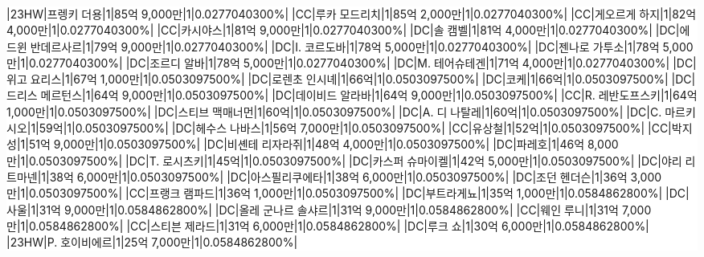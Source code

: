 |23HW|프렝키 더용|1|85억 9,000만|1|0.0277040300%|
|CC|루카 모드리치|1|85억 2,000만|1|0.0277040300%|
|CC|게오르게 하지|1|82억 4,000만|1|0.0277040300%|
|CC|카시야스|1|81억 9,000만|1|0.0277040300%|
|DC|솔 캠벨|1|81억 4,000만|1|0.0277040300%|
|DC|에드윈 반데르사르|1|79억 9,000만|1|0.0277040300%|
|DC|I. 코르도바|1|78억 5,000만|1|0.0277040300%|
|DC|젠나로 가투소|1|78억 5,000만|1|0.0277040300%|
|DC|조르디 알바|1|78억 5,000만|1|0.0277040300%|
|DC|M. 테어슈테겐|1|71억 4,000만|1|0.0277040300%|
|DC|위고 요리스|1|67억 1,000만|1|0.0503097500%|
|DC|로렌초 인시녜|1|66억|1|0.0503097500%|
|DC|코케|1|66억|1|0.0503097500%|
|DC|드리스 메르턴스|1|64억 9,000만|1|0.0503097500%|
|DC|데이비드 알라바|1|64억 9,000만|1|0.0503097500%|
|CC|R. 레반도프스키|1|64억 1,000만|1|0.0503097500%|
|DC|스티브 맥매너먼|1|60억|1|0.0503097500%|
|DC|A. 디 나탈레|1|60억|1|0.0503097500%|
|DC|C. 마르키시오|1|59억|1|0.0503097500%|
|DC|헤수스 나바스|1|56억 7,000만|1|0.0503097500%|
|CC|유상철|1|52억|1|0.0503097500%|
|CC|박지성|1|51억 9,000만|1|0.0503097500%|
|DC|비셴테 리자라쥐|1|48억 4,000만|1|0.0503097500%|
|DC|파레호|1|46억 8,000만|1|0.0503097500%|
|DC|T. 로시츠키|1|45억|1|0.0503097500%|
|DC|카스퍼 슈마이켈|1|42억 5,000만|1|0.0503097500%|
|DC|야리 리트마넨|1|38억 6,000만|1|0.0503097500%|
|DC|아스필리쿠에타|1|38억 6,000만|1|0.0503097500%|
|DC|조던 헨더슨|1|36억 3,000만|1|0.0503097500%|
|CC|프랭크 램파드|1|36억 1,000만|1|0.0503097500%|
|DC|부트라게뇨|1|35억 1,000만|1|0.0584862800%|
|DC|사울|1|31억 9,000만|1|0.0584862800%|
|DC|올레 군나르 솔샤르|1|31억 9,000만|1|0.0584862800%|
|CC|웨인 루니|1|31억 7,000만|1|0.0584862800%|
|CC|스티븐 제라드|1|31억 6,000만|1|0.0584862800%|
|DC|루크 쇼|1|30억 6,000만|1|0.0584862800%|
|23HW|P. 호이비에르|1|25억 7,000만|1|0.0584862800%|